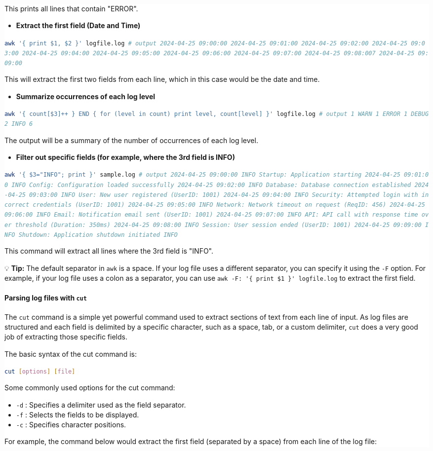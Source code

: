 This prints all lines that contain "ERROR".

-   **Extract the first field (Date and Time)**

```bash
awk '{ print $1, $2 }' logfile.log # output 2024-04-25 09:00:00 2024-04-25 09:01:00 2024-04-25 09:02:00 2024-04-25 09:03:00 2024-04-25 09:04:00 2024-04-25 09:05:00 2024-04-25 09:06:00 2024-04-25 09:07:00 2024-04-25 09:08:007 2024-04-25 09:09:00
```

This will extract the first two fields from each line, which in this case would be the date and time.

-   **Summarize occurrences of each log level**

```bash
awk '{ count[$3]++ } END { for (level in count) print level, count[level] }' logfile.log # output 1 WARN 1 ERROR 1 DEBUG 2 INFO 6
```

The output will be a summary of the number of occurrences of each log level.

-   **Filter out specific fields (for example, where the 3rd field is INFO)**

```bash
awk '{ $3="INFO"; print }' sample.log # output 2024-04-25 09:00:00 INFO Startup: Application starting 2024-04-25 09:01:00 INFO Config: Configuration loaded successfully 2024-04-25 09:02:00 INFO Database: Database connection established 2024-04-25 09:03:00 INFO User: New user registered (UserID: 1001) 2024-04-25 09:04:00 INFO Security: Attempted login with incorrect credentials (UserID: 1001) 2024-04-25 09:05:00 INFO Network: Network timeout on request (ReqID: 456) 2024-04-25 09:06:00 INFO Email: Notification email sent (UserID: 1001) 2024-04-25 09:07:00 INFO API: API call with response time over threshold (Duration: 350ms) 2024-04-25 09:08:00 INFO Session: User session ended (UserID: 1001) 2024-04-25 09:09:00 INFO Shutdown: Application shutdown initiated INFO
```

This command will extract all lines where the 3rd field is "INFO".

💡 **Tip:** The default separator in `awk` is a space. If your log file uses a different separator, you can specify it using the `-F` option. For example, if your log file uses a colon as a separator, you can use `awk -F: '{ print $1 }' logfile.log` to extract the first field.

#### Parsing log files with `cut`

The `cut` command is a simple yet powerful command used to extract sections of text from each line of input. As log files are structured and each field is delimited by a specific character, such as a space, tab, or a custom delimiter, `cut` does a very good job of extracting those specific fields.

The basic syntax of the cut command is:

```bash
cut [options] [file]
```

Some commonly used options for the cut command:

-   `-d` : Specifies a delimiter used as the field separator.
-   `-f` : Selects the fields to be displayed.
-   `-c` : Specifies character positions.

For example, the command below would extract the first field (separated by a space) from each line of the log file:
